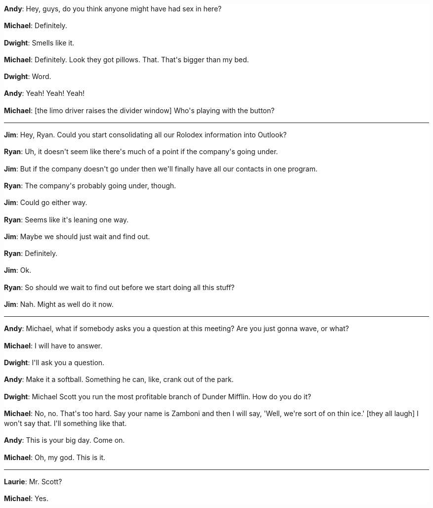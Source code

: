 **Andy**: Hey, guys, do you think anyone might have had sex in here?  
  
**Michael**: Definitely.  
  
**Dwight**: Smells like it.  
  
**Michael**: Definitely. Look they got pillows. That. That's bigger than my bed.  
  
**Dwight**: Word.  
  
**Andy**: Yeah! Yeah! Yeah!  
  
**Michael**: \[the limo driver raises the divider window\] Who's playing with the button?  

* * *

**Jim**: Hey, Ryan. Could you start consolidating all our Rolodex information into Outlook?  
  
**Ryan**: Uh, it doesn't seem like there's much of a point if the company's going under.  
  
**Jim**: But if the company doesn't go under then we'll finally have all our contacts in one program.  
  
**Ryan**: The company's probably going under, though.  
  
**Jim**: Could go either way.  
  
**Ryan**: Seems like it's leaning one way.  
  
**Jim**: Maybe we should just wait and find out.  
  
**Ryan**: Definitely.  
  
**Jim**: Ok.  
  
**Ryan**: So should we wait to find out before we start doing all this stuff?  
  
**Jim**: Nah. Might as well do it now.  

* * *

**Andy**: Michael, what if somebody asks you a question at this meeting? Are you just gonna wave, or what?  
  
**Michael**: I will have to answer.  
  
**Dwight**: I'll ask you a question.  
  
**Andy**: Make it a softball. Something he can, like, crank out of the park.  
  
**Dwight**: Michael Scott you run the most profitable branch of Dunder Mifflin. How do you do it?  
  
**Michael**: No, no. That's too hard. Say your name is Zamboni and then I will say, 'Well, we're sort of on thin ice.' \[they all laugh\] I won't say that. I'll something like that.  
  
**Andy**: This is your big day. Come on.  
  
**Michael**: Oh, my god. This is it.  

* * *

**Laurie**: Mr. Scott?  
  
**Michael**: Yes.  
  